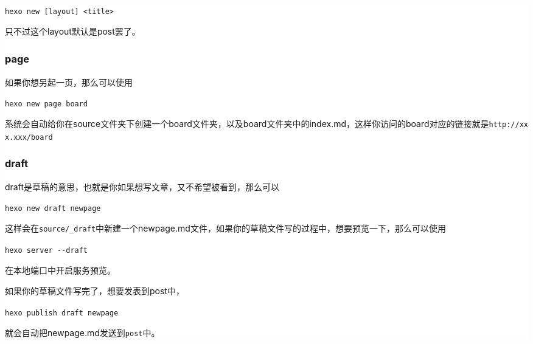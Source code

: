 ```
hexo new [layout] <title>
```


只不过这个layout默认是post罢了。

### page
如果你想另起一页，那么可以使用

```
hexo new page board
```


系统会自动给你在source文件夹下创建一个board文件夹，以及board文件夹中的index.md，这样你访问的board对应的链接就是`http://xxx.xxx/board`

### draft
draft是草稿的意思，也就是你如果想写文章，又不希望被看到，那么可以

```
hexo new draft newpage
```


这样会在`source/_draft`中新建一个newpage.md文件，如果你的草稿文件写的过程中，想要预览一下，那么可以使用

```
hexo server --draft
```


在本地端口中开启服务预览。

如果你的草稿文件写完了，想要发表到post中，

```
hexo publish draft newpage
```


就会自动把newpage.md发送到`post`中。

